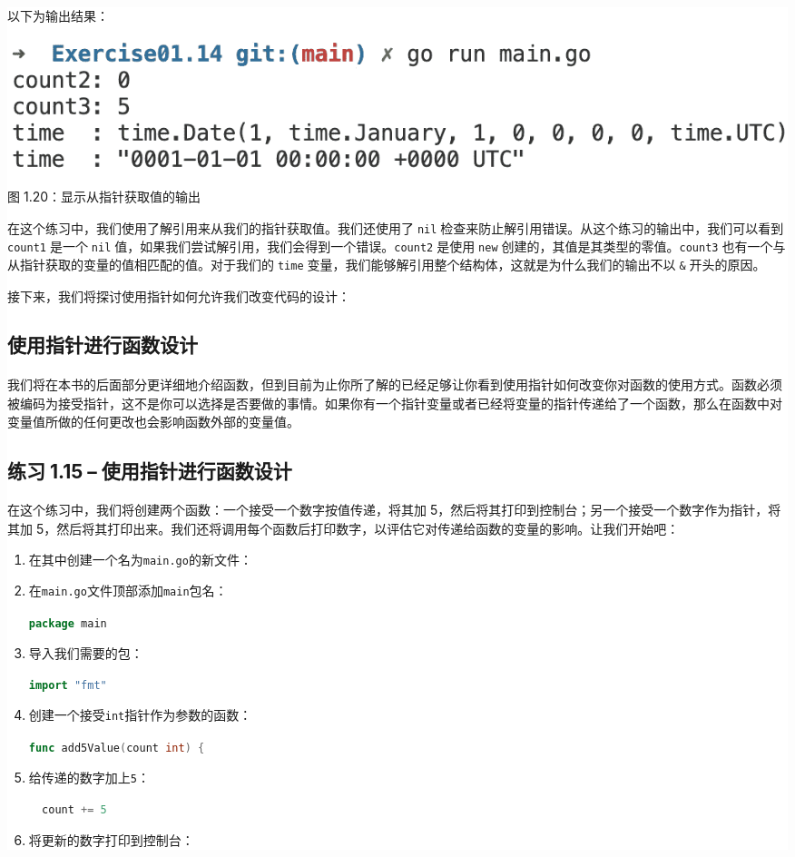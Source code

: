 以下为输出结果：

![图 1.20：显示从指针获取值的输出](img/B18621_01_20.jpg)

图 1.20：显示从指针获取值的输出

在这个练习中，我们使用了解引用来从我们的指针获取值。我们还使用了 `nil` 检查来防止解引用错误。从这个练习的输出中，我们可以看到 `count1` 是一个 `nil` 值，如果我们尝试解引用，我们会得到一个错误。`count2` 是使用 `new` 创建的，其值是其类型的零值。`count3` 也有一个与从指针获取的变量的值相匹配的值。对于我们的 `time` 变量，我们能够解引用整个结构体，这就是为什么我们的输出不以 `&` 开头的原因。

接下来，我们将探讨使用指针如何允许我们改变代码的设计：

## 使用指针进行函数设计

我们将在本书的后面部分更详细地介绍函数，但到目前为止你所了解的已经足够让你看到使用指针如何改变你对函数的使用方式。函数必须被编码为接受指针，这不是你可以选择是否要做的事情。如果你有一个指针变量或者已经将变量的指针传递给了一个函数，那么在函数中对变量值所做的任何更改也会影响函数外部的变量值。

## 练习 1.15 – 使用指针进行函数设计

在这个练习中，我们将创建两个函数：一个接受一个数字按值传递，将其加 5，然后将其打印到控制台；另一个接受一个数字作为指针，将其加 5，然后将其打印出来。我们还将调用每个函数后打印数字，以评估它对传递给函数的变量的影响。让我们开始吧：

1.  在其中创建一个名为`main.go`的新文件：

1.  在`main.go`文件顶部添加`main`包名：

    ```go
    package main
    ```

1.  导入我们需要的包：

    ```go
    import "fmt"
    ```

1.  创建一个接受`int`指针作为参数的函数：

    ```go
    func add5Value(count int) {
    ```

1.  给传递的数字加上`5`：

    ```go
      count += 5
    ```

1.  将更新的数字打印到控制台：
